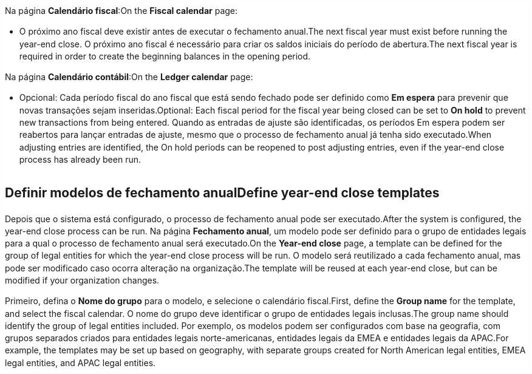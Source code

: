 <span data-ttu-id="a2dee-134">Na página **Calendário fiscal**:</span><span class="sxs-lookup"><span data-stu-id="a2dee-134">On the **Fiscal calendar** page:</span></span>

-   <span data-ttu-id="a2dee-135">O próximo ano fiscal deve existir antes de executar o fechamento anual.</span><span class="sxs-lookup"><span data-stu-id="a2dee-135">The next fiscal year must exist before running the year-end close.</span></span> <span data-ttu-id="a2dee-136">O próximo ano fiscal é necessário para criar os saldos iniciais do período de abertura.</span><span class="sxs-lookup"><span data-stu-id="a2dee-136">The next fiscal year is required in order to create the beginning balances in the opening period.</span></span>

<span data-ttu-id="a2dee-137">Na página **Calendário contábil**:</span><span class="sxs-lookup"><span data-stu-id="a2dee-137">On the **Ledger calendar** page:</span></span>

-   <span data-ttu-id="a2dee-138">Opcional: Cada período fiscal do ano fiscal que está sendo fechado pode ser definido como **Em espera** para prevenir que novas transações sejam inseridas.</span><span class="sxs-lookup"><span data-stu-id="a2dee-138">Optional: Each fiscal period for the fiscal year being closed can be set to **On hold** to prevent new transactions from being entered.</span></span> <span data-ttu-id="a2dee-139">Quando as entradas de ajuste são identificadas, os períodos Em espera podem ser reabertos para lançar entradas de ajuste, mesmo que o processo de fechamento anual já tenha sido executado.</span><span class="sxs-lookup"><span data-stu-id="a2dee-139">When adjusting entries are identified, the On hold periods can be reopened to post adjusting entries, even if the year-end close process has already been run.</span></span>

## <a name="define-year-end-close-templates"></a><span data-ttu-id="a2dee-140">Definir modelos de fechamento anual</span><span class="sxs-lookup"><span data-stu-id="a2dee-140">Define year-end close templates</span></span>
<span data-ttu-id="a2dee-141">Depois que o sistema está configurado, o processo de fechamento anual pode ser executado.</span><span class="sxs-lookup"><span data-stu-id="a2dee-141">After the system is configured, the year-end close process can be run.</span></span> <span data-ttu-id="a2dee-142">Na página **Fechamento anual**, um modelo pode ser definido para o grupo de entidades legais para a qual o processo de fechamento anual será executado.</span><span class="sxs-lookup"><span data-stu-id="a2dee-142">On the **Year-end close** page, a template can be defined for the group of legal entities for which the year-end close process will be run.</span></span> <span data-ttu-id="a2dee-143">O modelo será reutilizado a cada fechamento anual, mas pode ser modificado caso ocorra alteração na organização.</span><span class="sxs-lookup"><span data-stu-id="a2dee-143">The template will be reused at each year-end close, but can be modified if your organization changes.</span></span> 

<span data-ttu-id="a2dee-144">Primeiro, defina o **Nome do grupo** para o modelo, e selecione o calendário fiscal.</span><span class="sxs-lookup"><span data-stu-id="a2dee-144">First, define the **Group name** for the template, and select the fiscal calendar.</span></span> <span data-ttu-id="a2dee-145">O nome do grupo deve identificar o grupo de entidades legais inclusas.</span><span class="sxs-lookup"><span data-stu-id="a2dee-145">The group name should identify the group of legal entities included.</span></span>  <span data-ttu-id="a2dee-146">Por exemplo, os modelos podem ser configurados com base na geografia, com grupos separados criados para entidades legais norte-americanas, entidades legais da EMEA e entidades legais da APAC.</span><span class="sxs-lookup"><span data-stu-id="a2dee-146">For example, the templates may be set up based on geography, with separate groups created for North American legal entities, EMEA legal entities, and APAC legal entities.</span></span> 
